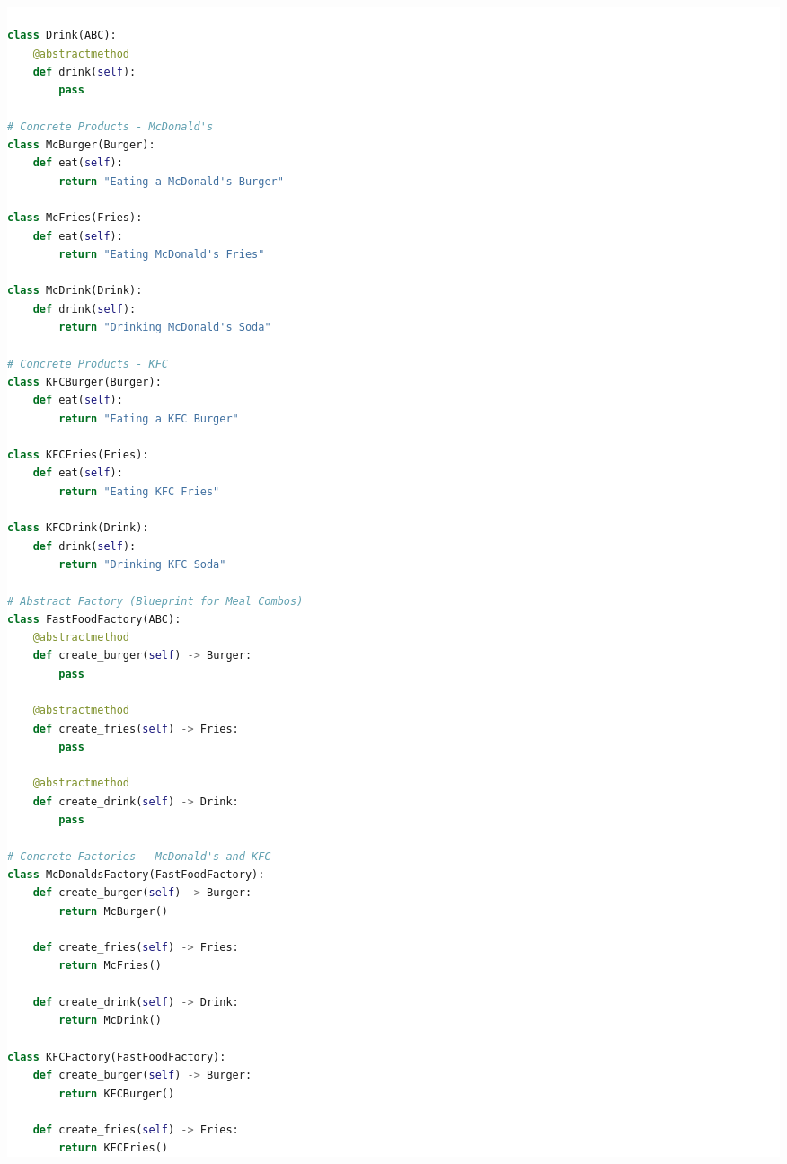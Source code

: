 ```python

class Drink(ABC):
    @abstractmethod
    def drink(self):
        pass

# Concrete Products - McDonald's
class McBurger(Burger):
    def eat(self):
        return "Eating a McDonald's Burger"

class McFries(Fries):
    def eat(self):
        return "Eating McDonald's Fries"

class McDrink(Drink):
    def drink(self):
        return "Drinking McDonald's Soda"

# Concrete Products - KFC
class KFCBurger(Burger):
    def eat(self):
        return "Eating a KFC Burger"

class KFCFries(Fries):
    def eat(self):
        return "Eating KFC Fries"

class KFCDrink(Drink):
    def drink(self):
        return "Drinking KFC Soda"

# Abstract Factory (Blueprint for Meal Combos)
class FastFoodFactory(ABC):
    @abstractmethod
    def create_burger(self) -> Burger:
        pass

    @abstractmethod
    def create_fries(self) -> Fries:
        pass

    @abstractmethod
    def create_drink(self) -> Drink:
        pass

# Concrete Factories - McDonald's and KFC
class McDonaldsFactory(FastFoodFactory):
    def create_burger(self) -> Burger:
        return McBurger()
    
    def create_fries(self) -> Fries:
        return McFries()
    
    def create_drink(self) -> Drink:
        return McDrink()

class KFCFactory(FastFoodFactory):
    def create_burger(self) -> Burger:
        return KFCBurger()
    
    def create_fries(self) -> Fries:
        return KFCFries()
```
